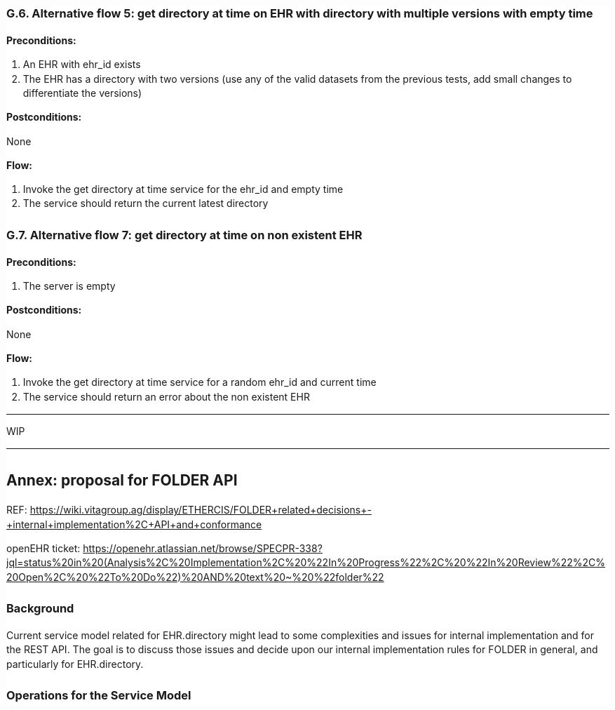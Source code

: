 
### G.6. Alternative flow 5: get directory at time on EHR with directory with multiple versions with empty time

**Preconditions:**

1. An EHR with ehr_id exists
2. The EHR has a directory with two versions (use any of the valid datasets from the previous tests, add small changes to differentiate the versions)

**Postconditions:**

None

**Flow:**

1. Invoke the get directory at time service for the ehr_id and empty time
2. The service should return the current latest directory


### G.7. Alternative flow 7: get directory at time on non existent EHR

**Preconditions:**

1. The server is empty

**Postconditions:**

None

**Flow:**

1. Invoke the get directory at time service for a random ehr_id and current time
2. The service should return an error about the non existent EHR


---
WIP

---


## Annex: proposal for FOLDER API

REF: https://wiki.vitagroup.ag/display/ETHERCIS/FOLDER+related+decisions+-+internal+implementation%2C+API+and+conformance

openEHR ticket: https://openehr.atlassian.net/browse/SPECPR-338?jql=status%20in%20(Analysis%2C%20Implementation%2C%20%22In%20Progress%22%2C%20%22In%20Review%22%2C%20Open%2C%20%22To%20Do%22)%20AND%20text%20~%20%22folder%22 

### Background

Current service model related for EHR.directory might lead to some complexities and issues for internal implementation and for the REST API. The goal is to discuss those issues and decide upon our internal implementation rules for FOLDER in general, and particularly for EHR.directory.

### Operations for the Service Model
